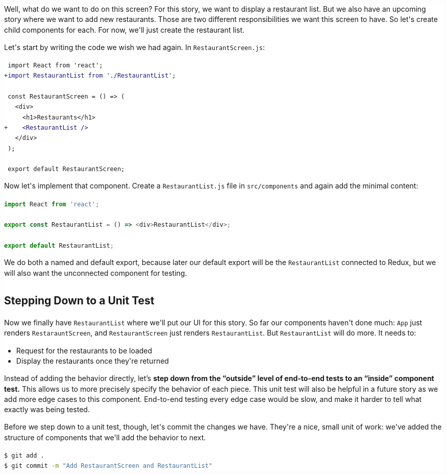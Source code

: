 Well, what do we want to do on this screen? For this story, we want to display a restaurant list. But we also have an upcoming story where we want to add new restaurants. Those are two different responsibilities we want this screen to have. So let's create child components for each. For now, we'll just create the restaurant list.

Let's start by writing the code we wish we had again. In `RestaurantScreen.js`:

```diff
 import React from 'react';
+import RestaurantList from './RestaurantList';

 const RestaurantScreen = () => (
   <div>
     <h1>Restaurants</h1>
+    <RestaurantList />
   </div>
 );

 export default RestaurantScreen;
```

Now let's implement that component. Create a `RestaurantList.js` file in `src/components` and again add the minimal content:

```js
import React from 'react';

export const RestaurantList = () => <div>RestaurantList</div>;

export default RestaurantList;
```

We do both a named and default export, because later our default export will be the `RestaurantList` connected to Redux, but we will also want the unconnected component for testing.

## Stepping Down to a Unit Test

Now we finally have `RestaurantList` where we'll put our UI for this story. So far our components haven't done much: `App` just renders `RestarauntScreen`, and `RestaurantScreen` just renders `RestaurantList`. But `RestaurantList` will do more. It needs to:

- Request for the restaurants to be loaded
- Display the restaurants once they're returned

Instead of adding the behavior directly, let’s **step down from the “outside” level of end-to-end tests to an “inside” component test.** This allows us to more precisely specify the behavior of each piece. This unit test will also be helpful in a future story as we add more edge cases to this component. End-to-end testing every edge case would be slow, and make it harder to tell what exactly was being tested.

Before we step down to a unit test, though, let's commit the changes we have. They're a nice, small unit of work: we've added the structure of components that we'll add the behavior to next.

```sh
$ git add .
$ git commit -m "Add RestaurantScreen and RestaurantList"
```
